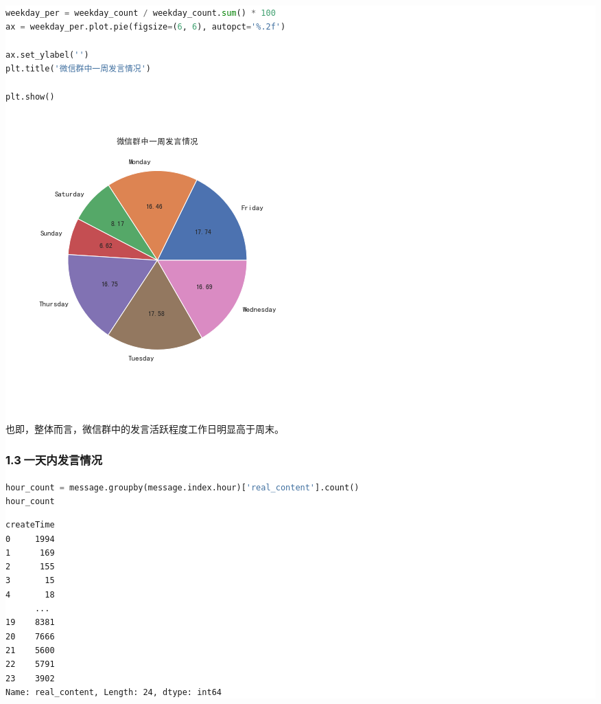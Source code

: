```python
weekday_per = weekday_count / weekday_count.sum() * 100
ax = weekday_per.plot.pie(figsize=(6, 6), autopct='%.2f')

ax.set_ylabel('')
plt.title('微信群中一周发言情况')

plt.show()
```

![png](/assets/images/posts/wechat/chat_weeks.png)

也即，整体而言，微信群中的发言活跃程度工作日明显高于周末。

### 1.3 一天内发言情况

```python
hour_count = message.groupby(message.index.hour)['real_content'].count()
hour_count
```

    createTime
    0     1994
    1      169
    2      155
    3       15
    4       18
          ... 
    19    8381
    20    7666
    21    5600
    22    5791
    23    3902
    Name: real_content, Length: 24, dtype: int64
